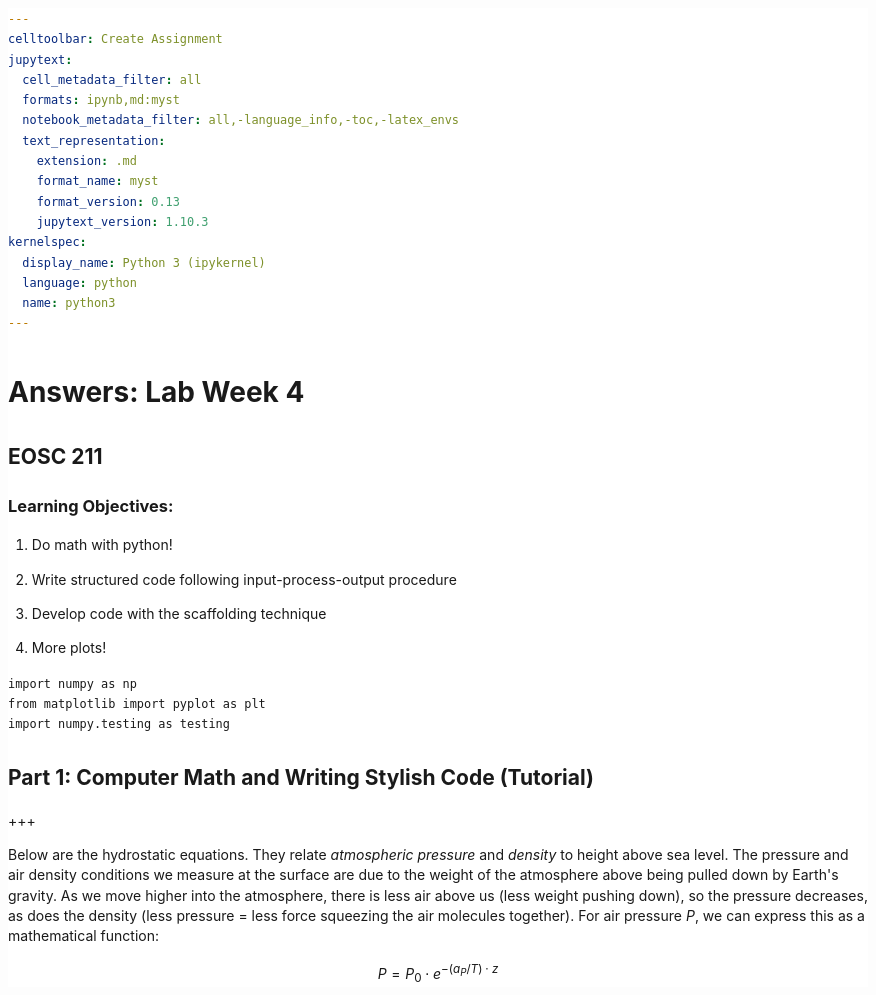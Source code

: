 ```yaml
---
celltoolbar: Create Assignment
jupytext:
  cell_metadata_filter: all
  formats: ipynb,md:myst
  notebook_metadata_filter: all,-language_info,-toc,-latex_envs
  text_representation:
    extension: .md
    format_name: myst
    format_version: 0.13
    jupytext_version: 1.10.3
kernelspec:
  display_name: Python 3 (ipykernel)
  language: python
  name: python3
---
```


# Answers: Lab Week 4

## EOSC 211

### Learning Objectives:

1. Do math with python! 

2. Write structured code following input-process-output procedure

3. Develop code with the scaffolding technique 

4. More plots!

```{code-cell} ipython3
import numpy as np
from matplotlib import pyplot as plt 
import numpy.testing as testing
```

## Part 1: Computer Math and Writing Stylish Code (Tutorial)

+++

Below are the hydrostatic equations. They relate *atmospheric pressure* and *density* to height above sea level. The pressure and air density conditions we measure at the surface are due to the weight of the atmosphere above being pulled down by Earth's gravity. As we move higher into the atmosphere, there is less air above us (less weight pushing down), so the pressure decreases, as does the density (less pressure = less force squeezing the air molecules together). For air pressure $P$, we can express this as a mathematical function:

$$
P = P_0\cdot e^{-(a_P/T)\cdot z}\tag{Stull 1.9a†}
$$
